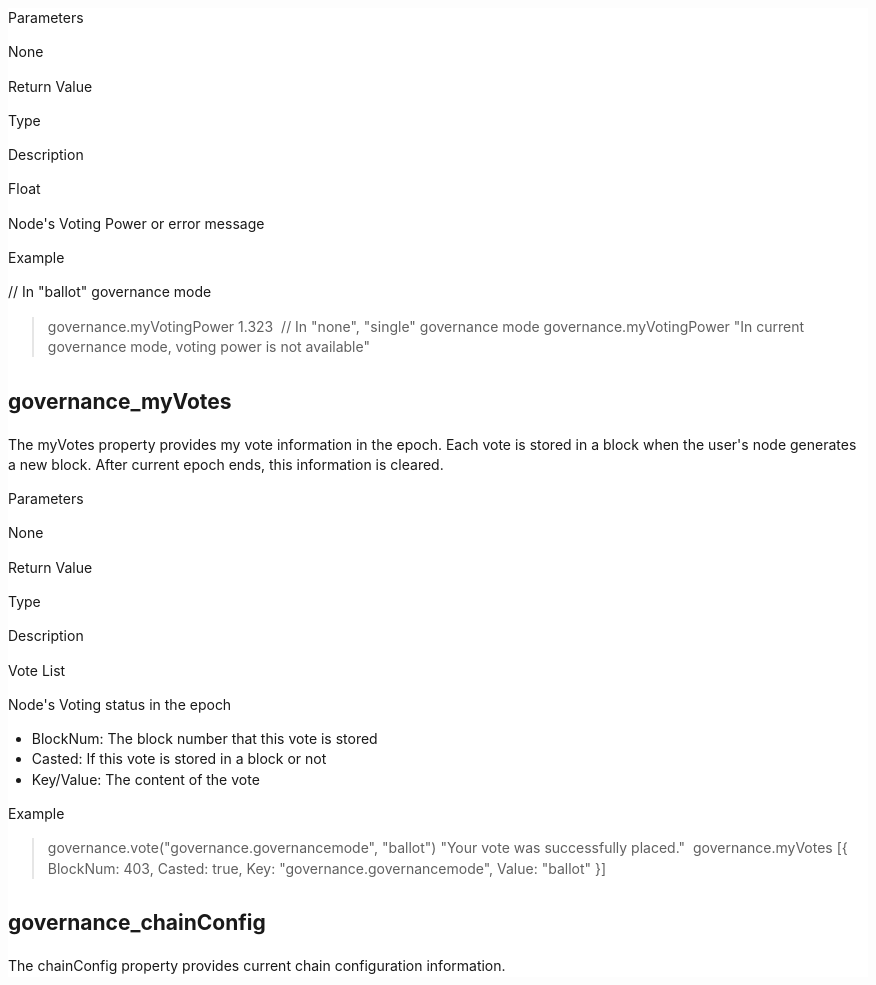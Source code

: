 Parameters

None

Return Value

Type

Description

Float

Node's Voting Power or error message

Example

// In "ballot" governance mode
> governance.myVotingPower
1.323
​
// In "none", "single" governance mode
> governance.myVotingPower
"In current governance mode, voting power is not available"
## governance_myVotes
The myVotes property provides my vote information in the epoch. Each vote is stored in a block when the user's node generates a new block. After current epoch ends, this information is cleared.

Parameters

None

Return Value

Type

Description

Vote List

Node's Voting status in the epoch
- BlockNum: The block number that this vote is stored
- Casted: If this vote is stored in a block or not
- Key/Value: The content of the vote

Example

> governance.vote("governance.governancemode", "ballot")
"Your vote was successfully placed."
​
> governance.myVotes
[{
    BlockNum: 403,
    Casted: true,
    Key: "governance.governancemode",
    Value: "ballot"
}]
## governance_chainConfig
The chainConfig property provides current chain configuration information.
